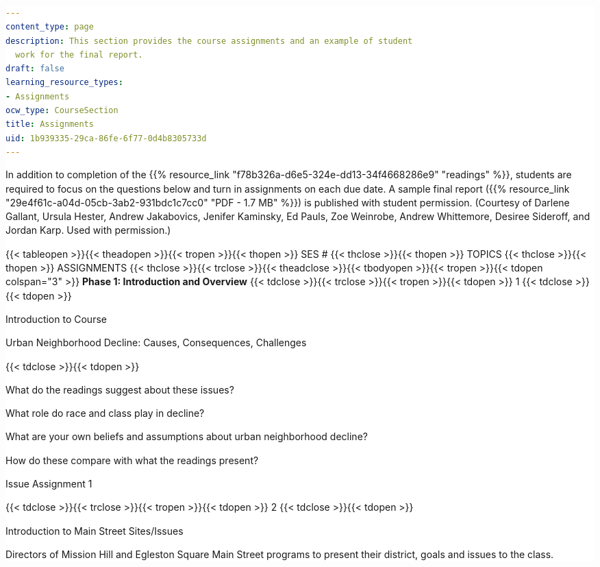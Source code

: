 ```yaml
---
content_type: page
description: This section provides the course assignments and an example of student
  work for the final report.
draft: false
learning_resource_types:
- Assignments
ocw_type: CourseSection
title: Assignments
uid: 1b939335-29ca-86fe-6f77-0d4b8305733d
---
```

In addition to completion of the {{% resource_link "f78b326a-d6e5-324e-dd13-34f4668286e9" "readings" %}}, students are required to focus on the questions below and turn in assignments on each due date. A sample final report ({{% resource_link "29e4f61c-a04d-05cb-3ab2-931bdc1c7cc0" "PDF - 1.7 MB" %}}) is published with student permission. (Courtesy of Darlene Gallant, Ursula Hester, Andrew Jakabovics, Jenifer Kaminsky, Ed Pauls, Zoe Weinrobe, Andrew Whittemore, Desiree Sideroff, and Jordan Karp. Used with permission.)

{{< tableopen >}}{{< theadopen >}}{{< tropen >}}{{< thopen >}}
SES #
{{< thclose >}}{{< thopen >}}
TOPICS
{{< thclose >}}{{< thopen >}}
ASSIGNMENTS
{{< thclose >}}{{< trclose >}}{{< theadclose >}}{{< tbodyopen >}}{{< tropen >}}{{< tdopen colspan="3" >}}
**Phase 1: Introduction and Overview**
{{< tdclose >}}{{< trclose >}}{{< tropen >}}{{< tdopen >}}
1
{{< tdclose >}}{{< tdopen >}}

Introduction to Course

Urban Neighborhood Decline: Causes, Consequences, Challenges

{{< tdclose >}}{{< tdopen >}}

What do the readings suggest about these issues?

What role do race and class play in decline?

What are your own beliefs and assumptions about urban neighborhood decline?

How do these compare with what the readings present?

Issue Assignment 1

{{< tdclose >}}{{< trclose >}}{{< tropen >}}{{< tdopen >}}
2
{{< tdclose >}}{{< tdopen >}}

Introduction to Main Street Sites/Issues

Directors of Mission Hill and Egleston Square Main Street programs to present their district, goals and issues to the class.
